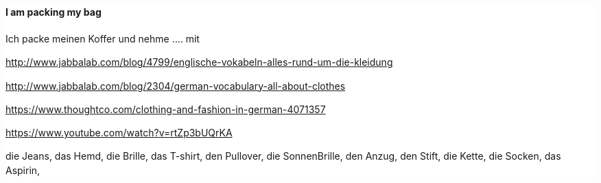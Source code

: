 #### I am packing my bag

Ich packe meinen Koffer und nehme …. mit





http://www.jabbalab.com/blog/4799/englische-vokabeln-alles-rund-um-die-kleidung

http://www.jabbalab.com/blog/2304/german-vocabulary-all-about-clothes

https://www.thoughtco.com/clothing-and-fashion-in-german-4071357

https://www.youtube.com/watch?v=rtZp3bUQrKA



die Jeans, das Hemd, die Brille, das T-shirt, den Pullover, die SonnenBrille, den Anzug, den Stift, die Kette, die Socken, das Aspirin, 